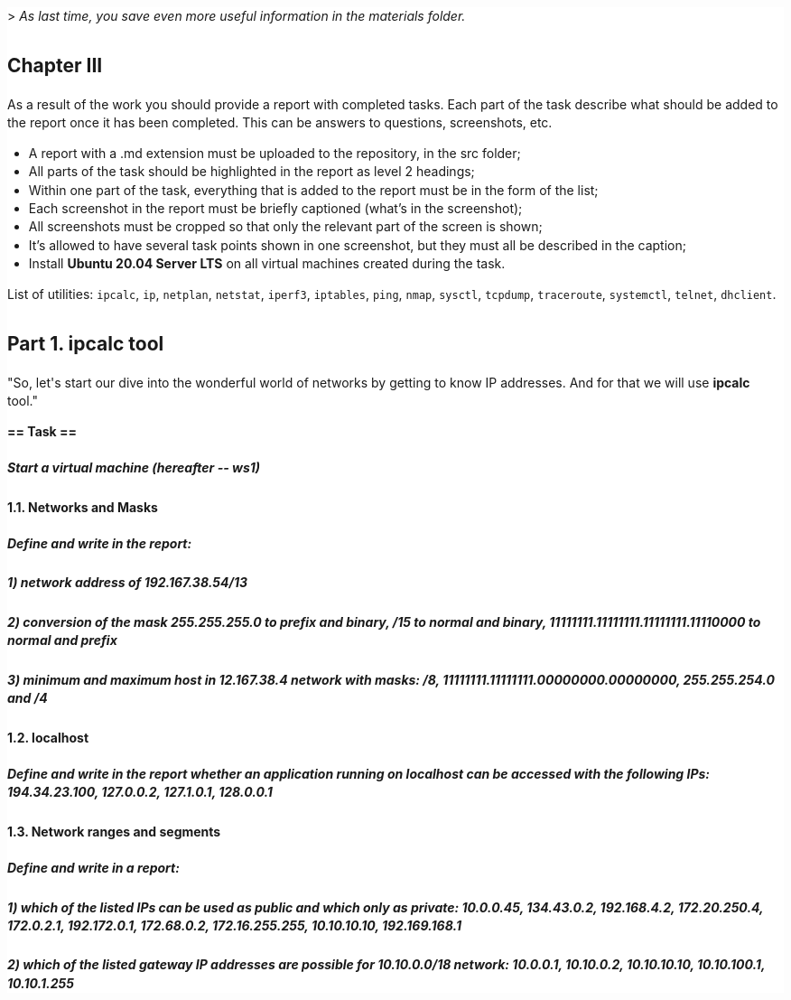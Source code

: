 \> *As last time, you save even more useful information in the materials folder.*


## Chapter III

As a result of the work you should provide a report with completed tasks. Each part of the task describe what should be added to the report once it has been completed. This can be answers to questions, screenshots, etc.
- A report with a .md extension must be uploaded to the repository, in the src folder;
- All parts of the task should be highlighted in the report as level 2 headings;
- Within one part of the task, everything that is added to the report must be in the form of the list;
- Each screenshot in the report must be briefly captioned (what’s in the screenshot);
- All screenshots must be cropped so that only the relevant part of the screen is shown;
- It’s allowed to have several task points shown in one screenshot, but they must all be described in the caption;
- Install **Ubuntu 20.04 Server LTS** on all virtual machines created during the task.

List of utilities: `ipcalc`, `ip`, `netplan`, `netstat`, `iperf3`, `iptables`, `ping`, `nmap`, `sysctl`, `tcpdump`, `traceroute`, `systemctl`, `telnet`, `dhclient`.

## Part 1. **ipcalc** tool

"So, let's start our dive into the wonderful world of networks by getting to know IP addresses. And for that we will use **ipcalc** tool."

**== Task ==**

##### Start a virtual machine (hereafter -- ws1)

#### 1.1. Networks and Masks
##### Define and write in the report:
##### 1) network address of *192.167.38.54/13*
##### 2) conversion of the mask *255.255.255.0* to prefix and binary, */15* to normal and binary, *11111111.11111111.11111111.11110000* to normal and prefix
##### 3) minimum and maximum host in *12.167.38.4* network with masks: */8*, *11111111.11111111.00000000.00000000*, *255.255.254.0* and */4*

#### 1.2. localhost
##### Define and write in the report whether an application running on localhost can be accessed with the following IPs: *194.34.23.100*, *127.0.0.2*, *127.1.0.1*, *128.0.0.1*

#### 1.3. Network ranges and segments
##### Define and write in a report:
##### 1) which of the listed IPs can be used as public and which only as private: *10.0.0.45*, *134.43.0.2*, *192.168.4.2*, *172.20.250.4*, *172.0.2.1*, *192.172.0.1*, *172.68.0.2*, *172.16.255.255*, *10.10.10.10*, *192.169.168.1*
##### 2) which of the listed gateway IP addresses are possible for *10.10.0.0/18* network: *10.0.0.1*, *10.10.0.2*, *10.10.10.10*, *10.10.100.1*, *10.10.1.255*
